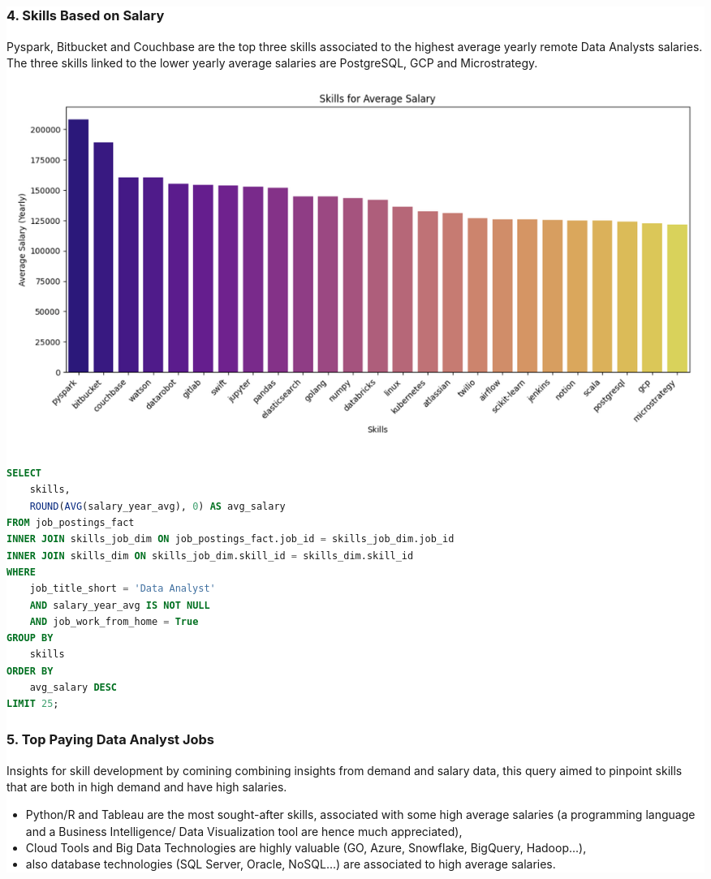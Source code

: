 


### 4. Skills Based on Salary
Pyspark, Bitbucket and Couchbase are the top three skills associated to the highest average yearly remote Data Analysts salaries.
The three skills linked to the lower yearly average salaries are PostgreSQL, GCP and Microstrategy.

![Skills Based on Salary](pics/query4_plot.png)

```sql
SELECT 
    skills,
    ROUND(AVG(salary_year_avg), 0) AS avg_salary
FROM job_postings_fact
INNER JOIN skills_job_dim ON job_postings_fact.job_id = skills_job_dim.job_id
INNER JOIN skills_dim ON skills_job_dim.skill_id = skills_dim.skill_id
WHERE
    job_title_short = 'Data Analyst'
    AND salary_year_avg IS NOT NULL
    AND job_work_from_home = True 
GROUP BY
    skills
ORDER BY
    avg_salary DESC
LIMIT 25;
```




### 5. Top Paying Data Analyst Jobs
Insights for skill development by comining combining insights from demand and salary data, this query aimed to pinpoint skills that are both in high demand and have high salaries.
- Python/R and Tableau are the most sought-after skills, associated with some high average salaries (a programming language and a Business Intelligence/ Data Visualization tool are hence much appreciated),
- Cloud Tools and Big Data Technologies are highly valuable (GO, Azure, Snowflake, BigQuery, Hadoop...),
- also database technologies (SQL Server, Oracle, NoSQL...) are associated to high average salaries.
